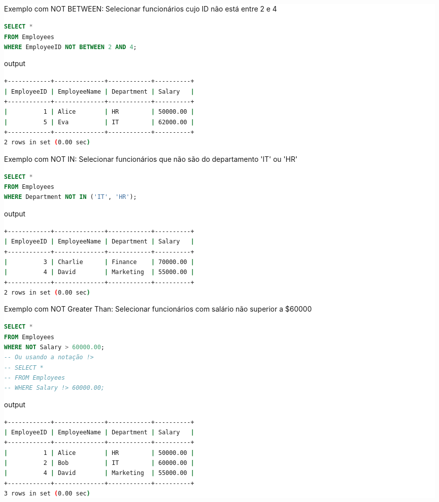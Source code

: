 Exemplo com NOT BETWEEN: Selecionar funcionários cujo ID não está entre 2 e 4

```sql
SELECT *
FROM Employees
WHERE EmployeeID NOT BETWEEN 2 AND 4;
```

output

```bash
+------------+--------------+------------+----------+
| EmployeeID | EmployeeName | Department | Salary   |
+------------+--------------+------------+----------+
|          1 | Alice        | HR         | 50000.00 |
|          5 | Eva          | IT         | 62000.00 |
+------------+--------------+------------+----------+
2 rows in set (0.00 sec)
```

Exemplo com NOT IN: Selecionar funcionários que não são do departamento 'IT' ou 'HR'

```sql
SELECT *
FROM Employees
WHERE Department NOT IN ('IT', 'HR');
```

output

```bash
+------------+--------------+------------+----------+
| EmployeeID | EmployeeName | Department | Salary   |
+------------+--------------+------------+----------+
|          3 | Charlie      | Finance    | 70000.00 |
|          4 | David        | Marketing  | 55000.00 |
+------------+--------------+------------+----------+
2 rows in set (0.00 sec)
```

Exemplo com NOT Greater Than: Selecionar funcionários com salário não superior a $60000

```sql
SELECT *
FROM Employees
WHERE NOT Salary > 60000.00;
-- Ou usando a notação !>
-- SELECT *
-- FROM Employees
-- WHERE Salary !> 60000.00;
```

output

```bash
+------------+--------------+------------+----------+
| EmployeeID | EmployeeName | Department | Salary   |
+------------+--------------+------------+----------+
|          1 | Alice        | HR         | 50000.00 |
|          2 | Bob          | IT         | 60000.00 |
|          4 | David        | Marketing  | 55000.00 |
+------------+--------------+------------+----------+
3 rows in set (0.00 sec)
```
